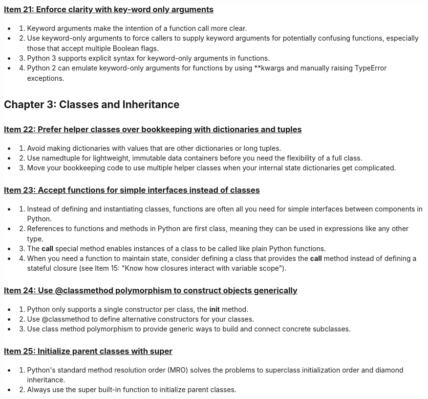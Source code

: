 
### [Item 21: Enforce clarity with key-word only arguments](item_21_enforce_clarity.py)
- 1. Keyword arguments make the intention of a function call more clear.
- 2. Use keyword-only arguments to force callers to supply keyword arguments
    for potentially confusing functions, especially those that accept
    multiple Boolean flags.
- 3. Python 3 supports explicit syntax for keyword-only arguments in
    functions.
- 4. Python 2 can emulate keyword-only arguments for functions by using
    **kwargs and manually raising TypeError exceptions.


## Chapter 3: Classes and Inheritance


### [Item 22: Prefer helper classes over bookkeeping with dictionaries and tuples](item_22_prefer_helper_classes.py)
- 1. Avoid making dictionaries with values that are other dictionaries or
    long tuples.
- 2. Use namedtuple for lightweight, immutable data containers before you need
    the flexibility of a full class.
- 3. Move your bookkeeping code to use multiple helper classes when your
    internal state dictionaries get complicated.


### [Item 23: Accept functions for simple interfaces instead of classes](item_23_accepts_functions_4_interfaces.py)
- 1. Instead of defining and instantiating classes, functions are often all
    you need for simple interfaces between components in Python.
- 2. References to functions and methods in Python are first class, meaning
    they can be used in expressions like any other type.
- 3. The __call__ special method enables instances of a class to be called
    like plain Python functions.
- 4. When you need a function to maintain state, consider defining a class
    that provides the __call__ method instead of defining a stateful closure
    (see Item 15: "Know how closures interact with variable scope").


### [Item 24: Use @classmethod polymorphism to construct objects generically](item_24_use_classmethod.py)
- 1. Python only supports a single constructor per class, the __init__ method.
- 2. Use @classmethod to define alternative constructors for your classes.
- 3. Use class method polymorphism to provide generic ways to build and
     connect concrete subclasses.


### [Item 25: Initialize parent classes with super](item_25_init_parent_classes_with_super.py)
- 1. Python's standard method resolution order (MRO) solves the problems to
    superclass initialization order and diamond inheritance.
- 2. Always use the super built-in function to initialize parent classes.
